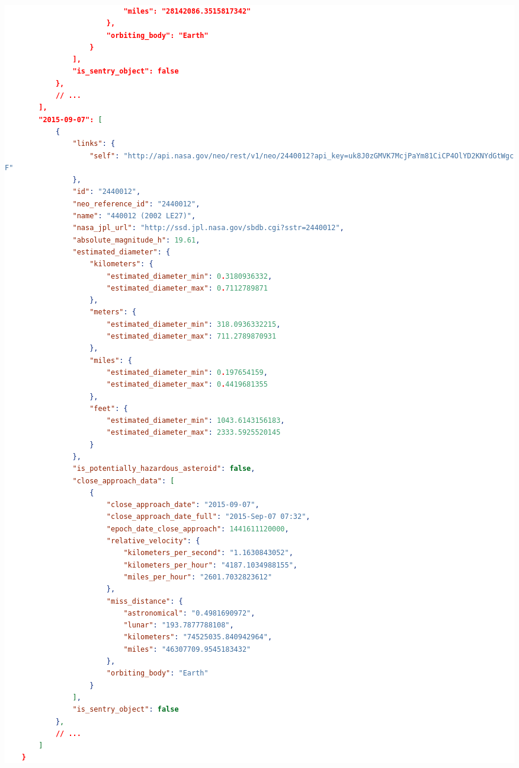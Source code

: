 ```json
                            "miles": "28142086.3515817342"
                        },
                        "orbiting_body": "Earth"
                    }
                ],
                "is_sentry_object": false
            },
            // ...
        ],
        "2015-09-07": [
            {
                "links": {
                    "self": "http://api.nasa.gov/neo/rest/v1/neo/2440012?api_key=uk8J0zGMVK7McjPaYm81CiCP4OlYD2KNYdGtWgcF"
                },
                "id": "2440012",
                "neo_reference_id": "2440012",
                "name": "440012 (2002 LE27)",
                "nasa_jpl_url": "http://ssd.jpl.nasa.gov/sbdb.cgi?sstr=2440012",
                "absolute_magnitude_h": 19.61,
                "estimated_diameter": {
                    "kilometers": {
                        "estimated_diameter_min": 0.3180936332,
                        "estimated_diameter_max": 0.7112789871
                    },
                    "meters": {
                        "estimated_diameter_min": 318.0936332215,
                        "estimated_diameter_max": 711.2789870931
                    },
                    "miles": {
                        "estimated_diameter_min": 0.197654159,
                        "estimated_diameter_max": 0.4419681355
                    },
                    "feet": {
                        "estimated_diameter_min": 1043.6143156183,
                        "estimated_diameter_max": 2333.5925520145
                    }
                },
                "is_potentially_hazardous_asteroid": false,
                "close_approach_data": [
                    {
                        "close_approach_date": "2015-09-07",
                        "close_approach_date_full": "2015-Sep-07 07:32",
                        "epoch_date_close_approach": 1441611120000,
                        "relative_velocity": {
                            "kilometers_per_second": "1.1630843052",
                            "kilometers_per_hour": "4187.1034988155",
                            "miles_per_hour": "2601.7032823612"
                        },
                        "miss_distance": {
                            "astronomical": "0.4981690972",
                            "lunar": "193.7877788108",
                            "kilometers": "74525035.840942964",
                            "miles": "46307709.9545183432"
                        },
                        "orbiting_body": "Earth"
                    }
                ],
                "is_sentry_object": false
            },
            // ...
        ]
    }
```